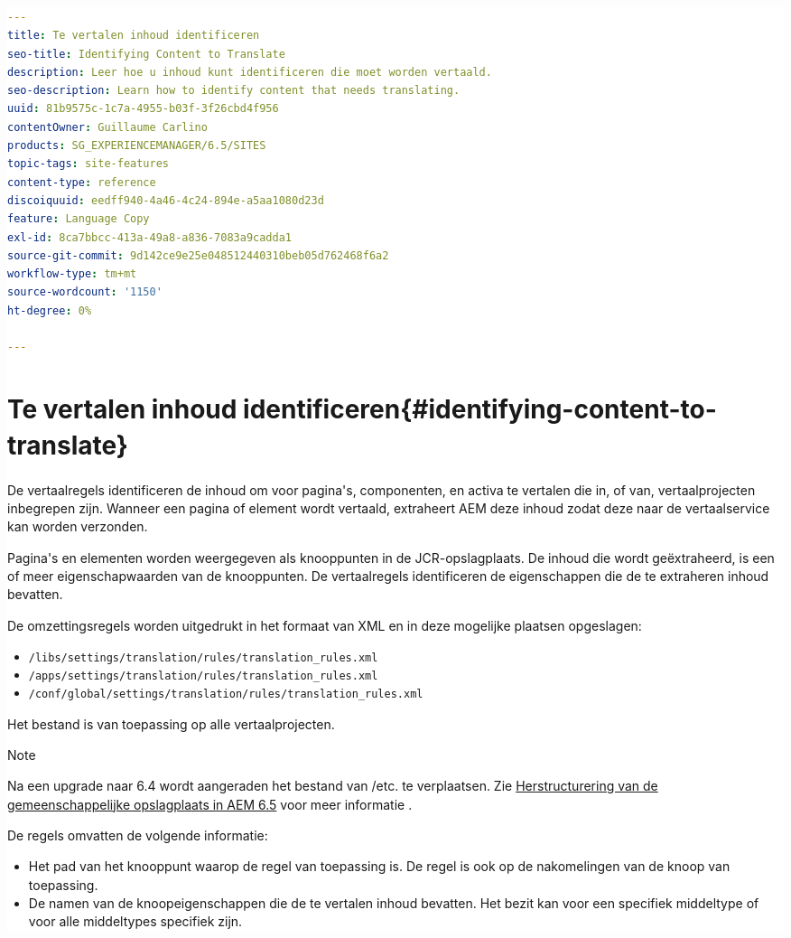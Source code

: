 ```yaml
---
title: Te vertalen inhoud identificeren
seo-title: Identifying Content to Translate
description: Leer hoe u inhoud kunt identificeren die moet worden vertaald.
seo-description: Learn how to identify content that needs translating.
uuid: 81b9575c-1c7a-4955-b03f-3f26cbd4f956
contentOwner: Guillaume Carlino
products: SG_EXPERIENCEMANAGER/6.5/SITES
topic-tags: site-features
content-type: reference
discoiquuid: eedff940-4a46-4c24-894e-a5aa1080d23d
feature: Language Copy
exl-id: 8ca7bbcc-413a-49a8-a836-7083a9cadda1
source-git-commit: 9d142ce9e25e048512440310beb05d762468f6a2
workflow-type: tm+mt
source-wordcount: '1150'
ht-degree: 0%

---
```


# Te vertalen inhoud identificeren{#identifying-content-to-translate}

De vertaalregels identificeren de inhoud om voor pagina&#39;s, componenten, en activa te vertalen die in, of van, vertaalprojecten inbegrepen zijn. Wanneer een pagina of element wordt vertaald, extraheert AEM deze inhoud zodat deze naar de vertaalservice kan worden verzonden.

Pagina&#39;s en elementen worden weergegeven als knooppunten in de JCR-opslagplaats. De inhoud die wordt geëxtraheerd, is een of meer eigenschapwaarden van de knooppunten. De vertaalregels identificeren de eigenschappen die de te extraheren inhoud bevatten.

De omzettingsregels worden uitgedrukt in het formaat van XML en in deze mogelijke plaatsen opgeslagen:

* `/libs/settings/translation/rules/translation_rules.xml`
* `/apps/settings/translation/rules/translation_rules.xml`
* `/conf/global/settings/translation/rules/translation_rules.xml`

Het bestand is van toepassing op alle vertaalprojecten.

>[!NOTE]
>
>Na een upgrade naar 6.4 wordt aangeraden het bestand van /etc. te verplaatsen. Zie [Herstructurering van de gemeenschappelijke opslagplaats in AEM 6.5](/help/sites-deploying/all-repository-restructuring-in-aem-6-5.md#translation-rules) voor meer informatie .

De regels omvatten de volgende informatie:

* Het pad van het knooppunt waarop de regel van toepassing is. De regel is ook op de nakomelingen van de knoop van toepassing.
* De namen van de knoopeigenschappen die de te vertalen inhoud bevatten. Het bezit kan voor een specifiek middeltype of voor alle middeltypes specifiek zijn.

